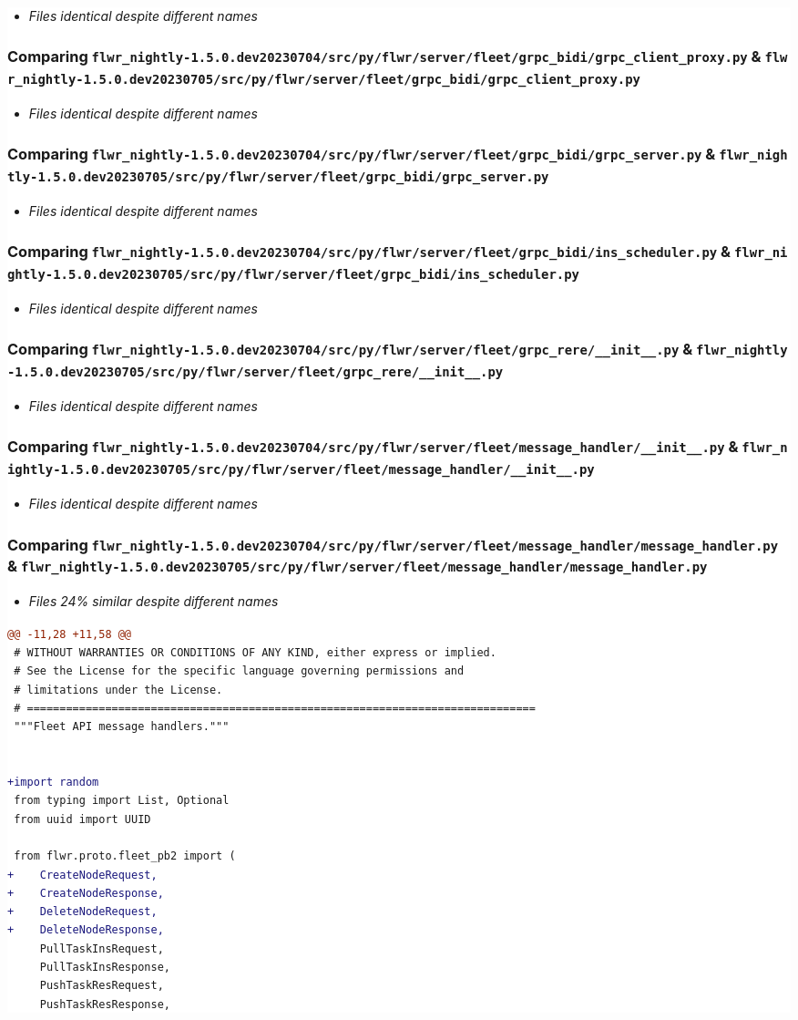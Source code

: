  * *Files identical despite different names*

### Comparing `flwr_nightly-1.5.0.dev20230704/src/py/flwr/server/fleet/grpc_bidi/grpc_client_proxy.py` & `flwr_nightly-1.5.0.dev20230705/src/py/flwr/server/fleet/grpc_bidi/grpc_client_proxy.py`

 * *Files identical despite different names*

### Comparing `flwr_nightly-1.5.0.dev20230704/src/py/flwr/server/fleet/grpc_bidi/grpc_server.py` & `flwr_nightly-1.5.0.dev20230705/src/py/flwr/server/fleet/grpc_bidi/grpc_server.py`

 * *Files identical despite different names*

### Comparing `flwr_nightly-1.5.0.dev20230704/src/py/flwr/server/fleet/grpc_bidi/ins_scheduler.py` & `flwr_nightly-1.5.0.dev20230705/src/py/flwr/server/fleet/grpc_bidi/ins_scheduler.py`

 * *Files identical despite different names*

### Comparing `flwr_nightly-1.5.0.dev20230704/src/py/flwr/server/fleet/grpc_rere/__init__.py` & `flwr_nightly-1.5.0.dev20230705/src/py/flwr/server/fleet/grpc_rere/__init__.py`

 * *Files identical despite different names*

### Comparing `flwr_nightly-1.5.0.dev20230704/src/py/flwr/server/fleet/message_handler/__init__.py` & `flwr_nightly-1.5.0.dev20230705/src/py/flwr/server/fleet/message_handler/__init__.py`

 * *Files identical despite different names*

### Comparing `flwr_nightly-1.5.0.dev20230704/src/py/flwr/server/fleet/message_handler/message_handler.py` & `flwr_nightly-1.5.0.dev20230705/src/py/flwr/server/fleet/message_handler/message_handler.py`

 * *Files 24% similar despite different names*

```diff
@@ -11,28 +11,58 @@
 # WITHOUT WARRANTIES OR CONDITIONS OF ANY KIND, either express or implied.
 # See the License for the specific language governing permissions and
 # limitations under the License.
 # ==============================================================================
 """Fleet API message handlers."""
 
 
+import random
 from typing import List, Optional
 from uuid import UUID
 
 from flwr.proto.fleet_pb2 import (
+    CreateNodeRequest,
+    CreateNodeResponse,
+    DeleteNodeRequest,
+    DeleteNodeResponse,
     PullTaskInsRequest,
     PullTaskInsResponse,
     PushTaskResRequest,
     PushTaskResResponse,
```
